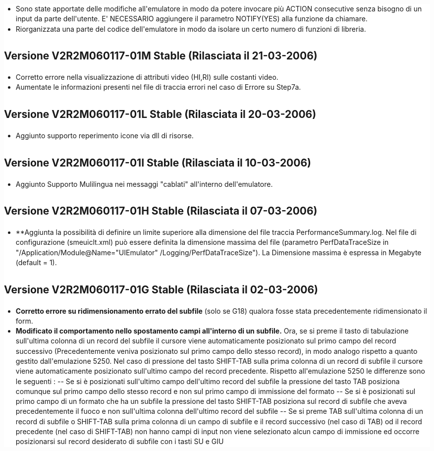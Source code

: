 - Sono state apportate delle modifiche all'emulatore in modo da potere invocare più ACTION consecutive senza bisogno di un input da parte dell'utente. E' NECESSARIO aggiungere il parametro NOTIFY(YES) alla funzione da chiamare.
- Riorganizzata una parte del codice dell'emulatore in modo da isolare un certo numero di funzioni di libreria.

## Versione V2R2M060117-01M Stable (Rilasciata il 21-03-2006)

- Corretto errore nella visualizzazione di attributi video (HI,RI) sulle costanti video.
- Aumentate le informazioni presenti nel file di traccia errori nel caso di Errore su Step7a.

## Versione V2R2M060117-01L Stable (Rilasciata il 20-03-2006)

- Aggiunto supporto reperimento icone via dll di risorse.

## Versione V2R2M060117-01I Stable (Rilasciata il 10-03-2006)

- Aggiunto Supporto Mulilingua nei messaggi "cablati" all'interno dell'emulatore.

## Versione V2R2M060117-01H Stable (Rilasciata il 07-03-2006)

- **Aggiunta la possibilità di definire un limite superiore alla dimensione del file traccia PerformanceSummary.log. Nel file di configurazione (smeuiclt.xml) può essere definita la dimensione massima del file (parametro PerfDataTraceSize in "/Application/Module@Name="UIEmulator" /Logging/PerfDataTraceSize"). La Dimensione massima è espressa in Megabyte (default = 1).

## Versione V2R2M060117-01G Stable (Rilasciata il 02-03-2006)

- **Corretto errore su ridimensionamento errato del subfile** (solo se G18) qualora fosse stata precedentemente ridimensionato il form.
- **Modificato il comportamento nello spostamento campi all'interno di un subfile.** Ora, se si preme il tasto di tabulazione sull'ultima colonna di un record del subfile il cursore viene automaticamente posizionato sul primo campo del record successivo (Precedentemente veniva posizionato sul primo campo dello stesso record), in modo analogo rispetto a quanto gestito dall'emulazione 5250.
Nel caso di pressione del tasto SHIFT-TAB sulla prima colonna di un record di subfile il cursore viene automaticamente posizionato sull'ultimo campo del record precedente.
Rispetto all'emulazione 5250 le differenze sono le seguenti : 
-- Se si è posizionati sull'ultimo campo dell'ultimo record del subfile la pressione del tasto TAB posiziona comunque sul primo campo dello stesso record e non sul primo campo di immissione del formato
-- Se si è posizionati sul primo campo di un formato che ha un subfile la pressione del tasto SHIFT-TAB posiziona sul record di subfile che aveva precedentemente il fuoco e non sull'ultima colonna dell'ultimo record del subfile
-- Se si preme TAB sull'ultima colonna di un record di subfile o SHIFT-TAB sulla prima colonna di un campo di subfile e il record successivo (nel caso di TAB) od il record precedente (nel caso di SHIFT-TAB) non hanno campi di input non viene selezionato alcun campo di immissione ed occorre posizionarsi sul record desiderato di subfile con i tasti SU e GIU
